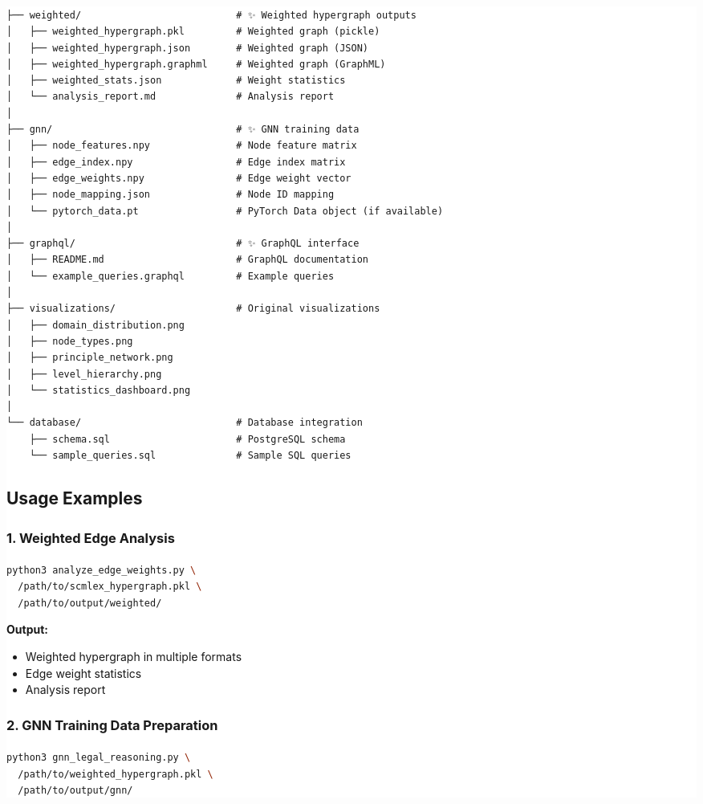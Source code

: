 ```
├── weighted/                           # ✨ Weighted hypergraph outputs
│   ├── weighted_hypergraph.pkl         # Weighted graph (pickle)
│   ├── weighted_hypergraph.json        # Weighted graph (JSON)
│   ├── weighted_hypergraph.graphml     # Weighted graph (GraphML)
│   ├── weighted_stats.json             # Weight statistics
│   └── analysis_report.md              # Analysis report
│
├── gnn/                                # ✨ GNN training data
│   ├── node_features.npy               # Node feature matrix
│   ├── edge_index.npy                  # Edge index matrix
│   ├── edge_weights.npy                # Edge weight vector
│   ├── node_mapping.json               # Node ID mapping
│   └── pytorch_data.pt                 # PyTorch Data object (if available)
│
├── graphql/                            # ✨ GraphQL interface
│   ├── README.md                       # GraphQL documentation
│   └── example_queries.graphql         # Example queries
│
├── visualizations/                     # Original visualizations
│   ├── domain_distribution.png
│   ├── node_types.png
│   ├── principle_network.png
│   ├── level_hierarchy.png
│   └── statistics_dashboard.png
│
└── database/                           # Database integration
    ├── schema.sql                      # PostgreSQL schema
    └── sample_queries.sql              # Sample SQL queries
```

## Usage Examples

### 1. Weighted Edge Analysis

```bash
python3 analyze_edge_weights.py \
  /path/to/scmlex_hypergraph.pkl \
  /path/to/output/weighted/
```

**Output:**
- Weighted hypergraph in multiple formats
- Edge weight statistics
- Analysis report

### 2. GNN Training Data Preparation

```bash
python3 gnn_legal_reasoning.py \
  /path/to/weighted_hypergraph.pkl \
  /path/to/output/gnn/
```
